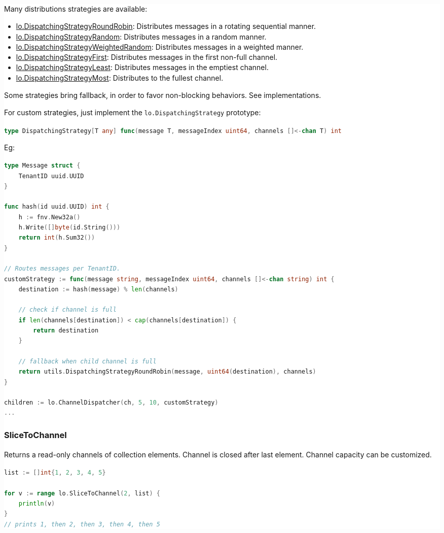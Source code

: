 Many distributions strategies are available:

- [lo.DispatchingStrategyRoundRobin](./channel.go): Distributes messages in a rotating sequential manner.
- [lo.DispatchingStrategyRandom](./channel.go): Distributes messages in a random manner.
- [lo.DispatchingStrategyWeightedRandom](./channel.go): Distributes messages in a weighted manner.
- [lo.DispatchingStrategyFirst](./channel.go): Distributes messages in the first non-full channel.
- [lo.DispatchingStrategyLeast](./channel.go): Distributes messages in the emptiest channel.
- [lo.DispatchingStrategyMost](./channel.go): Distributes to the fullest channel.

Some strategies bring fallback, in order to favor non-blocking behaviors. See implementations.

For custom strategies, just implement the `lo.DispatchingStrategy` prototype:

```go
type DispatchingStrategy[T any] func(message T, messageIndex uint64, channels []<-chan T) int
```

Eg:

```go
type Message struct {
    TenantID uuid.UUID
}

func hash(id uuid.UUID) int {
    h := fnv.New32a()
    h.Write([]byte(id.String()))
    return int(h.Sum32())
}

// Routes messages per TenantID.
customStrategy := func(message string, messageIndex uint64, channels []<-chan string) int {
    destination := hash(message) % len(channels)

    // check if channel is full
    if len(channels[destination]) < cap(channels[destination]) {
        return destination
    }

    // fallback when child channel is full
    return utils.DispatchingStrategyRoundRobin(message, uint64(destination), channels)
}

children := lo.ChannelDispatcher(ch, 5, 10, customStrategy)
...
```

### SliceToChannel

Returns a read-only channels of collection elements. Channel is closed after last element. Channel capacity can be customized.

```go
list := []int{1, 2, 3, 4, 5}

for v := range lo.SliceToChannel(2, list) {
    println(v)
}
// prints 1, then 2, then 3, then 4, then 5
```
